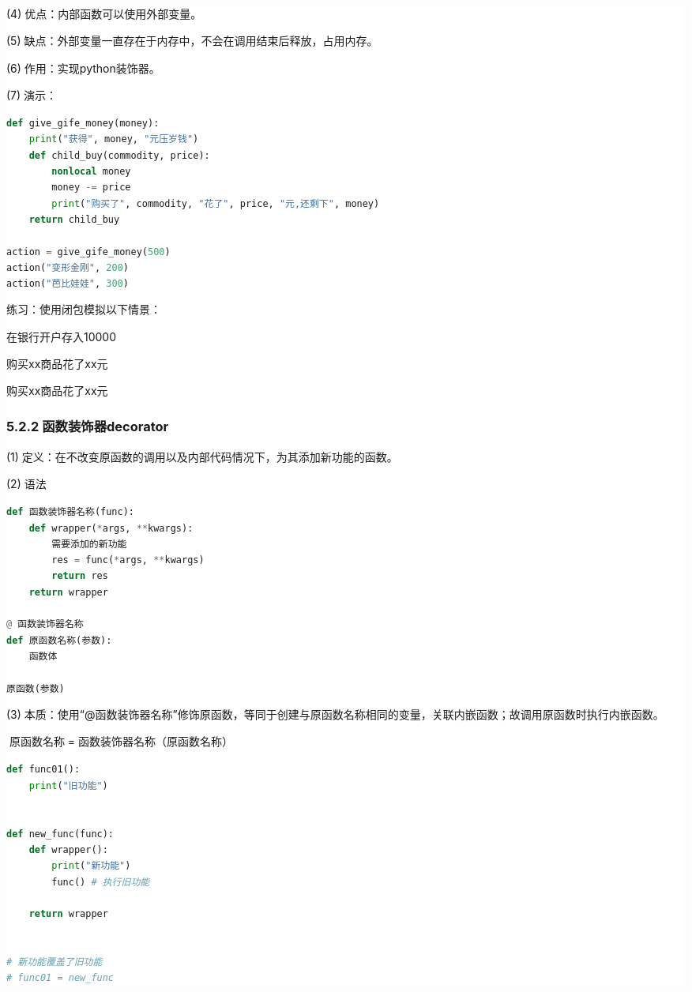 (4) 优点：内部函数可以使用外部变量。

(5) 缺点：外部变量一直存在于内存中，不会在调用结束后释放，占用内存。

(6) 作用：实现python装饰器。

(7) 演示：

```python
def give_gife_money(money):  
    print("获得", money, "元压岁钱")
    def child_buy(commodity, price): 
        nonlocal money
        money -= price
        print("购买了", commodity, "花了", price, "元,还剩下", money)
    return child_buy

action = give_gife_money(500)
action("变形金刚", 200)
action("芭比娃娃", 300)
```

练习：使用闭包模拟以下情景：

在银行开户存入10000

 购买xx商品花了xx元

 购买xx商品花了xx元

### 5.2.2 函数装饰器decorator

(1)  定义：在不改变原函数的调用以及内部代码情况下，为其添加新功能的函数。

(2)  语法

```python
def 函数装饰器名称(func):
    def wrapper(*args, **kwargs):
        需要添加的新功能
        res = func(*args, **kwargs)
        return res
    return wrapper

@ 函数装饰器名称
def 原函数名称(参数):
    函数体

原函数(参数)
```

(3) 本质：使用“@函数装饰器名称”修饰原函数，等同于创建与原函数名称相同的变量，关联内嵌函数；故调用原函数时执行内嵌函数。

​		原函数名称 = 函数装饰器名称（原函数名称）

```python
def func01():
    print("旧功能")


def new_func(func): 
    def wrapper():  
        print("新功能")
        func() # 执行旧功能

    return wrapper


# 新功能覆盖了旧功能
# func01 = new_func

```
